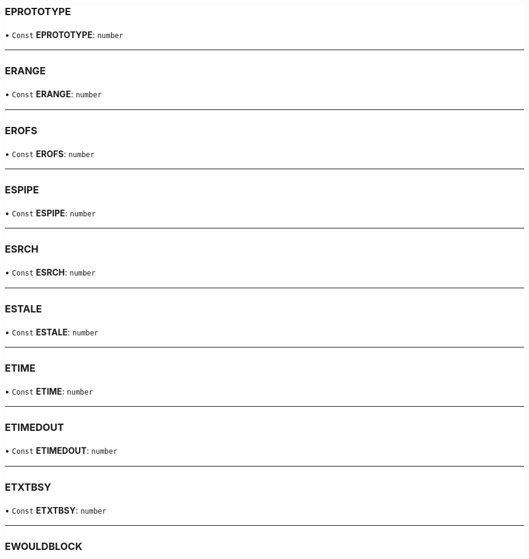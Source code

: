### EPROTOTYPE

• `Const` **EPROTOTYPE**: `number`

___

### ERANGE

• `Const` **ERANGE**: `number`

___

### EROFS

• `Const` **EROFS**: `number`

___

### ESPIPE

• `Const` **ESPIPE**: `number`

___

### ESRCH

• `Const` **ESRCH**: `number`

___

### ESTALE

• `Const` **ESTALE**: `number`

___

### ETIME

• `Const` **ETIME**: `number`

___

### ETIMEDOUT

• `Const` **ETIMEDOUT**: `number`

___

### ETXTBSY

• `Const` **ETXTBSY**: `number`

___

### EWOULDBLOCK
